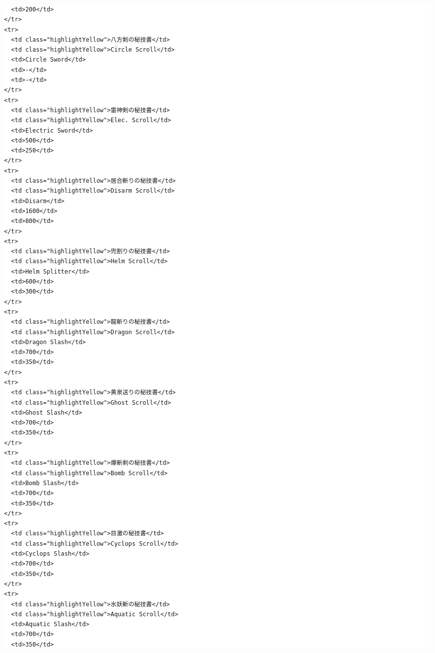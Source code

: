       <td>200</td>
    </tr>
    <tr>
      <td class="highlightYellow">八方剣の秘技書</td>
      <td class="highlightYellow">Circle Scroll</td>
      <td>Circle Sword</td>
      <td>-</td>
      <td>-</td>
    </tr>
    <tr>
      <td class="highlightYellow">雷神剣の秘技書</td>
      <td class="highlightYellow">Elec. Scroll</td>
      <td>Electric Sword</td>
      <td>500</td>
      <td>250</td>
    </tr>
    <tr>
      <td class="highlightYellow">居合斬りの秘技書</td>
      <td class="highlightYellow">Disarm Scroll</td>
      <td>Disarm</td>
      <td>1600</td>
      <td>800</td>
    </tr>
    <tr>
      <td class="highlightYellow">兜割りの秘技書</td>
      <td class="highlightYellow">Helm Scroll</td>
      <td>Helm Splitter</td>
      <td>600</td>
      <td>300</td>
    </tr>
    <tr>
      <td class="highlightYellow">龍斬りの秘技書</td>
      <td class="highlightYellow">Dragon Scroll</td>
      <td>Dragon Slash</td>
      <td>700</td>
      <td>350</td>
    </tr>
    <tr>
      <td class="highlightYellow">黄泉送りの秘技書</td>
      <td class="highlightYellow">Ghost Scroll</td>
      <td>Ghost Slash</td>
      <td>700</td>
      <td>350</td>
    </tr>
    <tr>
      <td class="highlightYellow">爆斬剣の秘技書</td>
      <td class="highlightYellow">Bomb Scroll</td>
      <td>Bomb Slash</td>
      <td>700</td>
      <td>350</td>
    </tr>
    <tr>
      <td class="highlightYellow">目激の秘技書</td>
      <td class="highlightYellow">Cyclops Scroll</td>
      <td>Cyclops Slash</td>
      <td>700</td>
      <td>350</td>
    </tr>
    <tr>
      <td class="highlightYellow">水妖斬の秘技書</td>
      <td class="highlightYellow">Aquatic Scroll</td>
      <td>Aquatic Slash</td>
      <td>700</td>
      <td>350</td>
